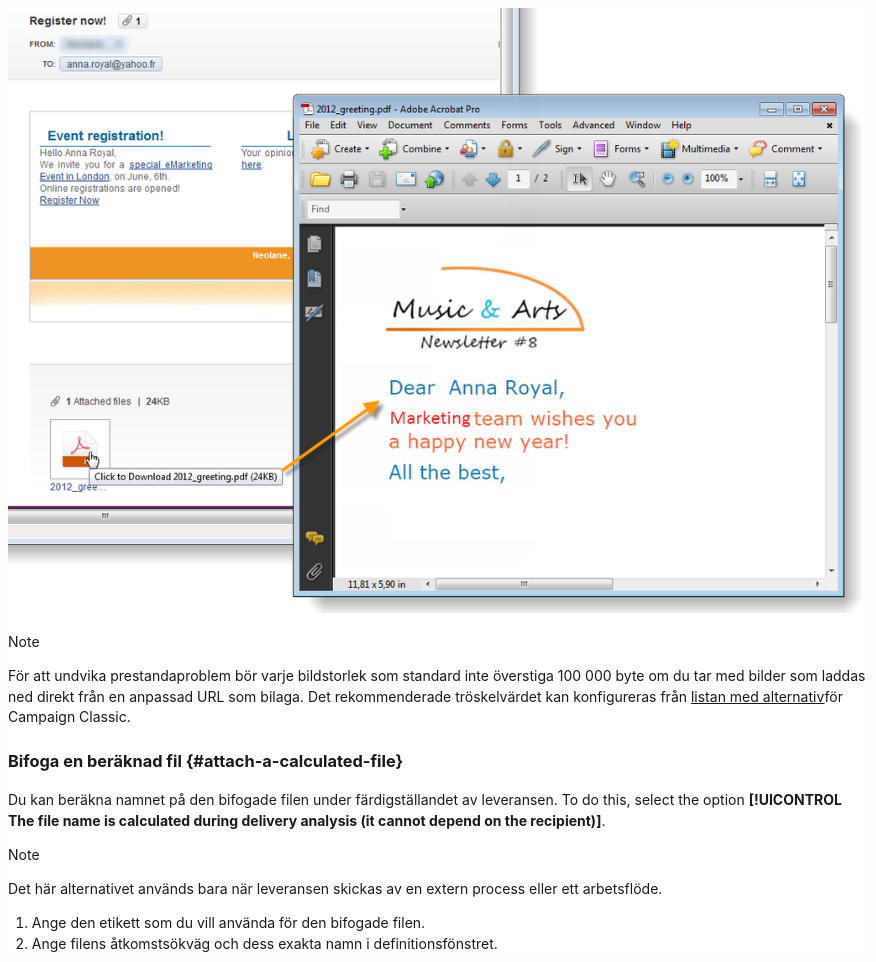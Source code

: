    ![](assets/s_ncs_user_wizard_email_calc_attachement_08.png)

>[!NOTE]
>
>För att undvika prestandaproblem bör varje bildstorlek som standard inte överstiga 100 000 byte om du tar med bilder som laddas ned direkt från en anpassad URL som bilaga. Det rekommenderade tröskelvärdet kan konfigureras från [listan med alternativ](../../installation/using/configuring-campaign-options.md#delivery)för Campaign Classic.

### Bifoga en beräknad fil {#attach-a-calculated-file}

Du kan beräkna namnet på den bifogade filen under färdigställandet av leveransen. To do this, select the option **[!UICONTROL The file name is calculated during delivery analysis (it cannot depend on the recipient)]**.

>[!NOTE]
>
>Det här alternativet används bara när leveransen skickas av en extern process eller ett arbetsflöde.

1. Ange den etikett som du vill använda för den bifogade filen.
1. Ange filens åtkomstsökväg och dess exakta namn i definitionsfönstret.
